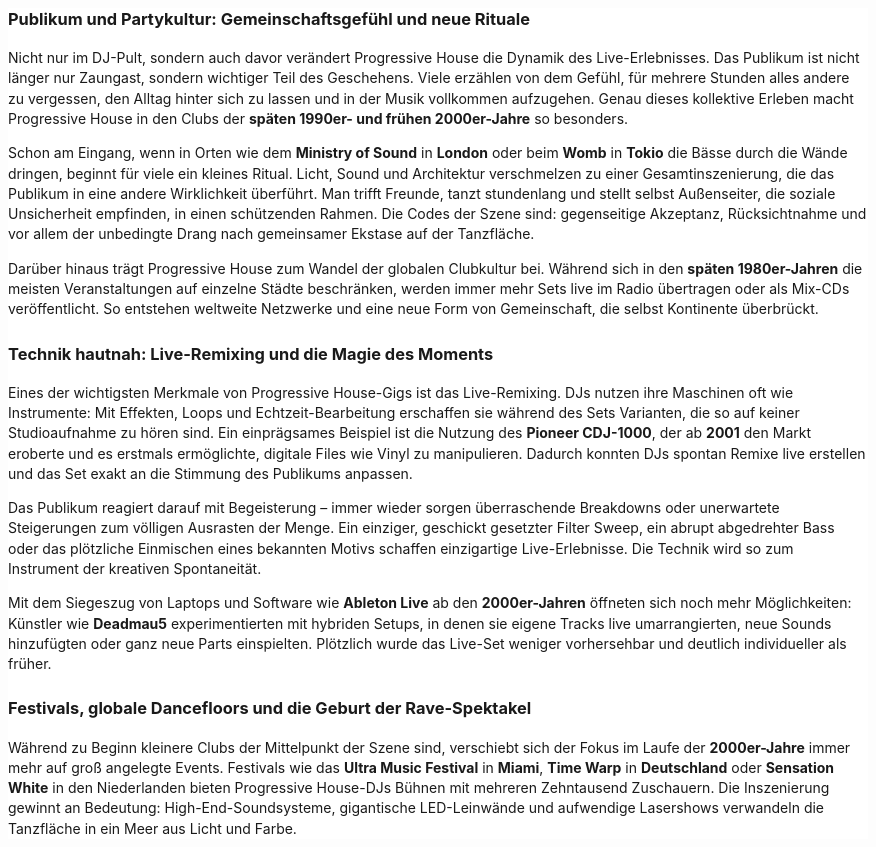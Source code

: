 ### Publikum und Partykultur: Gemeinschaftsgefühl und neue Rituale

Nicht nur im DJ-Pult, sondern auch davor verändert Progressive House die Dynamik des
Live-Erlebnisses. Das Publikum ist nicht länger nur Zaungast, sondern wichtiger Teil des Geschehens.
Viele erzählen von dem Gefühl, für mehrere Stunden alles andere zu vergessen, den Alltag hinter sich
zu lassen und in der Musik vollkommen aufzugehen. Genau dieses kollektive Erleben macht Progressive
House in den Clubs der **späten 1990er- und frühen 2000er-Jahre** so besonders.

Schon am Eingang, wenn in Orten wie dem **Ministry of Sound** in **London** oder beim **Womb** in
**Tokio** die Bässe durch die Wände dringen, beginnt für viele ein kleines Ritual. Licht, Sound und
Architektur verschmelzen zu einer Gesamtinszenierung, die das Publikum in eine andere Wirklichkeit
überführt. Man trifft Freunde, tanzt stundenlang und stellt selbst Außenseiter, die soziale
Unsicherheit empfinden, in einen schützenden Rahmen. Die Codes der Szene sind: gegenseitige
Akzeptanz, Rücksichtnahme und vor allem der unbedingte Drang nach gemeinsamer Ekstase auf der
Tanzfläche.

Darüber hinaus trägt Progressive House zum Wandel der globalen Clubkultur bei. Während sich in den
**späten 1980er-Jahren** die meisten Veranstaltungen auf einzelne Städte beschränken, werden immer
mehr Sets live im Radio übertragen oder als Mix-CDs veröffentlicht. So entstehen weltweite Netzwerke
und eine neue Form von Gemeinschaft, die selbst Kontinente überbrückt.

### Technik hautnah: Live-Remixing und die Magie des Moments

Eines der wichtigsten Merkmale von Progressive House-Gigs ist das Live-Remixing. DJs nutzen ihre
Maschinen oft wie Instrumente: Mit Effekten, Loops und Echtzeit-Bearbeitung erschaffen sie während
des Sets Varianten, die so auf keiner Studioaufnahme zu hören sind. Ein einprägsames Beispiel ist
die Nutzung des **Pioneer CDJ-1000**, der ab **2001** den Markt eroberte und es erstmals
ermöglichte, digitale Files wie Vinyl zu manipulieren. Dadurch konnten DJs spontan Remixe live
erstellen und das Set exakt an die Stimmung des Publikums anpassen.

Das Publikum reagiert darauf mit Begeisterung – immer wieder sorgen überraschende Breakdowns oder
unerwartete Steigerungen zum völligen Ausrasten der Menge. Ein einziger, geschickt gesetzter Filter
Sweep, ein abrupt abgedrehter Bass oder das plötzliche Einmischen eines bekannten Motivs schaffen
einzigartige Live-Erlebnisse. Die Technik wird so zum Instrument der kreativen Spontaneität.

Mit dem Siegeszug von Laptops und Software wie **Ableton Live** ab den **2000er-Jahren** öffneten
sich noch mehr Möglichkeiten: Künstler wie **Deadmau5** experimentierten mit hybriden Setups, in
denen sie eigene Tracks live umarrangierten, neue Sounds hinzufügten oder ganz neue Parts
einspielten. Plötzlich wurde das Live-Set weniger vorhersehbar und deutlich individueller als
früher.

### Festivals, globale Dancefloors und die Geburt der Rave-Spektakel

Während zu Beginn kleinere Clubs der Mittelpunkt der Szene sind, verschiebt sich der Fokus im Laufe
der **2000er-Jahre** immer mehr auf groß angelegte Events. Festivals wie das **Ultra Music
Festival** in **Miami**, **Time Warp** in **Deutschland** oder **Sensation White** in den
Niederlanden bieten Progressive House-DJs Bühnen mit mehreren Zehntausend Zuschauern. Die
Inszenierung gewinnt an Bedeutung: High-End-Soundsysteme, gigantische LED-Leinwände und aufwendige
Lasershows verwandeln die Tanzfläche in ein Meer aus Licht und Farbe.
